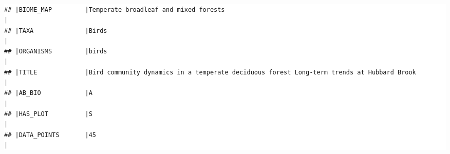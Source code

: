     ## |BIOME_MAP         |Temperate broadleaf and mixed forests                                                                                                                                                                                                                                                                                                                                          |
    ## |TAXA              |Birds                                                                                                                                                                                                                                                                                                                                                                          |
    ## |ORGANISMS         |birds                                                                                                                                                                                                                                                                                                                                                                          |
    ## |TITLE             |Bird community dynamics in a temperate deciduous forest Long-term trends at Hubbard Brook                                                                                                                                                                                                                                                                                      |
    ## |AB_BIO            |A                                                                                                                                                                                                                                                                                                                                                                              |
    ## |HAS_PLOT          |S                                                                                                                                                                                                                                                                                                                                                                              |
    ## |DATA_POINTS       |45                                                                                                                                                                                                                                                                                                                                                                             |